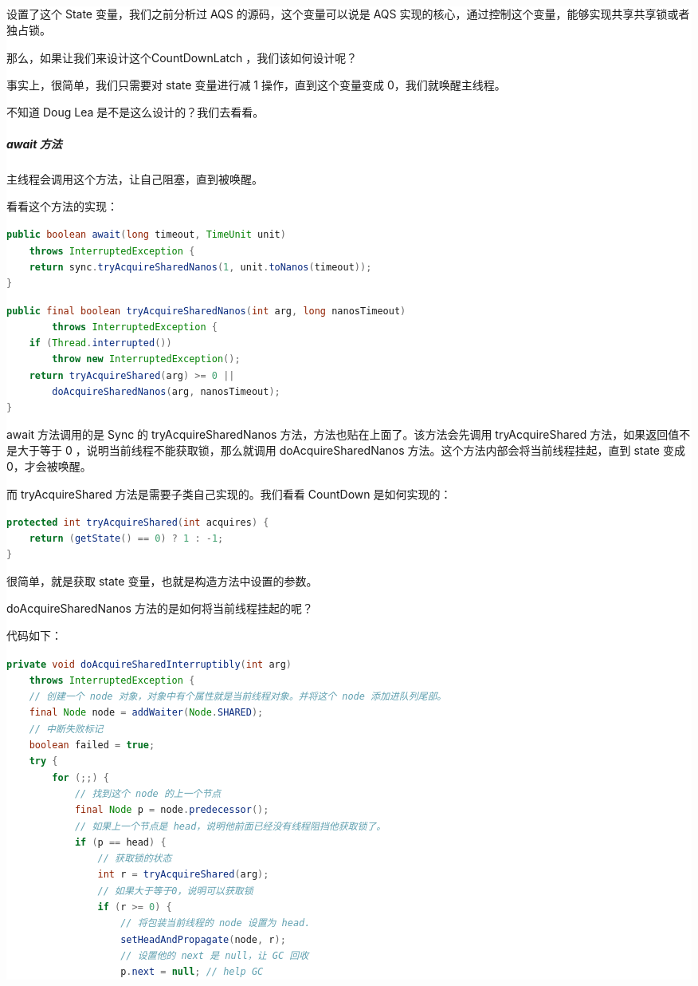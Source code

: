 设置了这个 State 变量，我们之前分析过 AQS 的源码，这个变量可以说是 AQS 实现的核心，通过控制这个变量，能够实现共享共享锁或者独占锁。

那么，如果让我们来设计这个CountDownLatch ，我们该如何设计呢？

事实上，很简单，我们只需要对 state 变量进行减 1 操作，直到这个变量变成 0，我们就唤醒主线程。

不知道 Doug Lea 是不是这么设计的？我们去看看。




##### await 方法

主线程会调用这个方法，让自己阻塞，直到被唤醒。

看看这个方法的实现：

```java
public boolean await(long timeout, TimeUnit unit)
    throws InterruptedException {
    return sync.tryAcquireSharedNanos(1, unit.toNanos(timeout));
}
```

```java
public final boolean tryAcquireSharedNanos(int arg, long nanosTimeout)
        throws InterruptedException {
    if (Thread.interrupted())
        throw new InterruptedException();
    return tryAcquireShared(arg) >= 0 ||
        doAcquireSharedNanos(arg, nanosTimeout);
}
```

await 方法调用的是 Sync 的 tryAcquireSharedNanos 方法，方法也贴在上面了。该方法会先调用 tryAcquireShared 方法，如果返回值不是大于等于 0 ，说明当前线程不能获取锁，那么就调用 doAcquireSharedNanos 方法。这个方法内部会将当前线程挂起，直到 state 变成 0，才会被唤醒。

而 tryAcquireShared 方法是需要子类自己实现的。我们看看 CountDown 是如何实现的：

```java
protected int tryAcquireShared(int acquires) {
    return (getState() == 0) ? 1 : -1;
}
```

很简单，就是获取 state 变量，也就是构造方法中设置的参数。


doAcquireSharedNanos 方法的是如何将当前线程挂起的呢？

代码如下：

```java
private void doAcquireSharedInterruptibly(int arg)
    throws InterruptedException {
    // 创建一个 node 对象，对象中有个属性就是当前线程对象。并将这个 node 添加进队列尾部。
    final Node node = addWaiter(Node.SHARED);
    // 中断失败标记
    boolean failed = true;
    try {
        for (;;) {
            // 找到这个 node 的上一个节点
            final Node p = node.predecessor();
            // 如果上一个节点是 head，说明他前面已经没有线程阻挡他获取锁了。
            if (p == head) {
                // 获取锁的状态
                int r = tryAcquireShared(arg);
                // 如果大于等于0，说明可以获取锁
                if (r >= 0) {
                    // 将包装当前线程的 node 设置为 head.
                    setHeadAndPropagate(node, r);
                    // 设置他的 next 是 null，让 GC 回收
                    p.next = null; // help GC
```